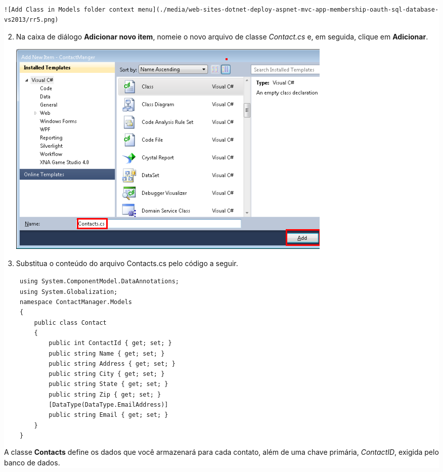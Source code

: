 	![Add Class in Models folder context menu](./media/web-sites-dotnet-deploy-aspnet-mvc-app-membership-oauth-sql-database-vs2013/rr5.png)

2. Na caixa de diálogo **Adicionar novo item**, nomeie o novo arquivo de classe *Contact.cs* e, em seguida, clique em **Adicionar**.

	![Add New Item dialog box][adddb002]

3. Substitua o conteúdo do arquivo Contacts.cs pelo código a seguir.

        using System.ComponentModel.DataAnnotations;
        using System.Globalization;
        namespace ContactManager.Models
        {
            public class Contact
            {
                public int ContactId { get; set; }
                public string Name { get; set; }
                public string Address { get; set; }
                public string City { get; set; }
                public string State { get; set; }
                public string Zip { get; set; }
                [DataType(DataType.EmailAddress)]
                public string Email { get; set; }
            }
        }
A classe **Contacts** define os dados que você armazenará para cada contato, além de uma chave primária, *ContactID*, exigida pelo banco de dados.


[Adicionar um provedor de OAuth]: #addOauth
[setupwindowsazureenv]: #bkmk_setupwindowsazure
[createapplication]: #bkmk_createmvc4app
[deployapp1]: #bkmk_deploytowindowsazure1
[deployapp11]: #bkmk_deploytowindowsazure11
[adddb]: #bkmk_addadatabase
[rx2]: ./media/web-sites-dotnet-deploy-aspnet-mvc-app-membership-oauth-sql-database-vs2013/rx2.png
[rx5]: ./media/web-sites-dotnet-deploy-aspnet-mvc-app-membership-oauth-sql-database-vs2013/rx5.png
[rx6]: ./media/web-sites-dotnet-deploy-aspnet-mvc-app-membership-oauth-sql-database-vs2013/rx6.png
[rx7]: ./media/web-sites-dotnet-deploy-aspnet-mvc-app-membership-oauth-sql-database-vs2013/rx7.png
[rx8]: ./media/web-sites-dotnet-deploy-aspnet-mvc-app-membership-oauth-sql-database-vs2013/rx8.png
[rx9]: ./media/web-sites-dotnet-deploy-aspnet-mvc-app-membership-oauth-sql-database-vs2013/rx9.png
[rxb]: ./media/web-sites-dotnet-deploy-aspnet-mvc-app-membership-oauth-sql-database-vs2013/rxb.png
[rxSSL]: ./media/web-sites-dotnet-deploy-aspnet-mvc-app-membership-oauth-sql-database-vs2013/rxSSL.png
[rxNOT]: ./media/web-sites-dotnet-deploy-aspnet-mvc-app-membership-oauth-sql-database-vs2013/rxNOT.png
[rxNOT2]: ./media/web-sites-dotnet-deploy-aspnet-mvc-app-membership-oauth-sql-database-vs2013/rxNOT2.png
[rxNOT]: ./media/web-sites-dotnet-deploy-aspnet-mvc-app-membership-oauth-sql-database-vs2013/rxNOT.png
[rxNOT]: ./media/web-sites-dotnet-deploy-aspnet-mvc-app-membership-oauth-sql-database-vs2013/rxNOT.png
[rxNOT]: ./media/web-sites-dotnet-deploy-aspnet-mvc-app-membership-oauth-sql-database-vs2013/rxNOT.png
[rr1]: ./media/web-sites-dotnet-deploy-aspnet-mvc-app-membership-oauth-sql-database-vs2013/rr1.png
[rxPrevDB]: ./media/web-sites-dotnet-deploy-aspnet-mvc-app-membership-oauth-sql-database-vs2013/rxPrevDB.png
[rxWSnew]: ./media/web-sites-dotnet-deploy-aspnet-mvc-app-membership-oauth-sql-database-vs2013/rxWSnew2.png
[rxCreateWSwithDB]: ./media/web-sites-dotnet-deploy-aspnet-mvc-app-membership-oauth-sql-database-vs2013/rxCreateWSwithDB.png
[setup007]: ./media/web-sites-dotnet-deploy-aspnet-mvc-app-membership-oauth-sql-database-vs2013/dntutmobile-setup-azure-site-004.png
[newapp004]: ./media/web-sites-dotnet-deploy-aspnet-mvc-app-membership-oauth-sql-database-vs2013/dntutmobile-createapp-004.png
[firsdeploy003]: ./media/web-sites-dotnet-deploy-aspnet-mvc-app-membership-oauth-sql-database-vs2013/dntutmobile-deploy1-publish-001.png
[adddb002]: ./media/web-sites-dotnet-deploy-aspnet-mvc-app-membership-oauth-sql-database-vs2013/dntutmobile-adddatabase-002.png
[addcode001]: ./media/web-sites-dotnet-deploy-aspnet-mvc-app-membership-oauth-sql-database-vs2013/dntutmobile-controller-add-context-menu.png
[addcode008]: ./media/web-sites-dotnet-deploy-aspnet-mvc-app-membership-oauth-sql-database-vs2013/dntutmobile-migrations-package-manager-menu.png
[addcode009]: ./media/web-sites-dotnet-deploy-aspnet-mvc-app-membership-oauth-sql-database-vs2013/dntutmobile-migrations-package-manager-console.png
[Informações importantes sobre o ASP.NET em Sites do Azure]: #aspnetwindowsazureinfo
[Próximas etapas]: #nextsteps
[ImportPublishSettings]: ./media/web-sites-dotnet-deploy-aspnet-mvc-app-membership-oauth-sql-database-vs2013/ImportPublishSettings.png